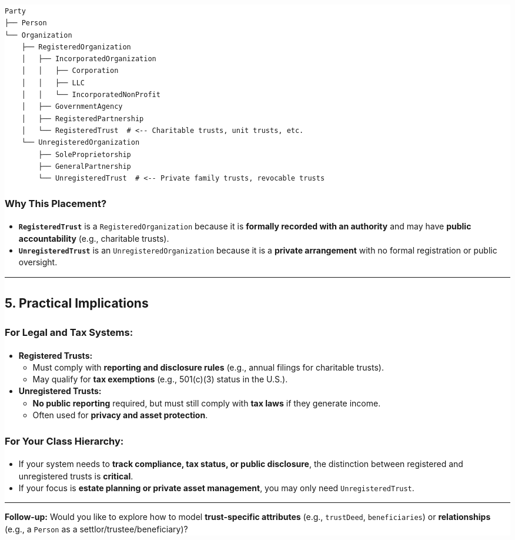 ```
Party
├── Person
└── Organization
    ├── RegisteredOrganization
    │   ├── IncorporatedOrganization
    │   │   ├── Corporation
    │   │   ├── LLC
    │   │   └── IncorporatedNonProfit
    │   ├── GovernmentAgency
    │   ├── RegisteredPartnership
    │   └── RegisteredTrust  # <-- Charitable trusts, unit trusts, etc.
    └── UnregisteredOrganization
        ├── SoleProprietorship
        ├── GeneralPartnership
        └── UnregisteredTrust  # <-- Private family trusts, revocable trusts
```

### **Why This Placement?**
- **`RegisteredTrust`** is a `RegisteredOrganization` because it is **formally recorded with an authority** and may have **public accountability** (e.g., charitable trusts).
- **`UnregisteredTrust`** is an `UnregisteredOrganization` because it is a **private arrangement** with no formal registration or public oversight.

---

## **5. Practical Implications**
### **For Legal and Tax Systems:**
- **Registered Trusts:**
  - Must comply with **reporting and disclosure rules** (e.g., annual filings for charitable trusts).
  - May qualify for **tax exemptions** (e.g., 501(c)(3) status in the U.S.).
- **Unregistered Trusts:**
  - **No public reporting** required, but must still comply with **tax laws** if they generate income.
  - Often used for **privacy and asset protection**.

### **For Your Class Hierarchy:**
- If your system needs to **track compliance, tax status, or public disclosure**, the distinction between registered and unregistered trusts is **critical**.
- If your focus is **estate planning or private asset management**, you may only need `UnregisteredTrust`.

---
**Follow-up:**
Would you like to explore how to model **trust-specific attributes** (e.g., `trustDeed`, `beneficiaries`) or **relationships** (e.g., a `Person` as a settlor/trustee/beneficiary)?   
